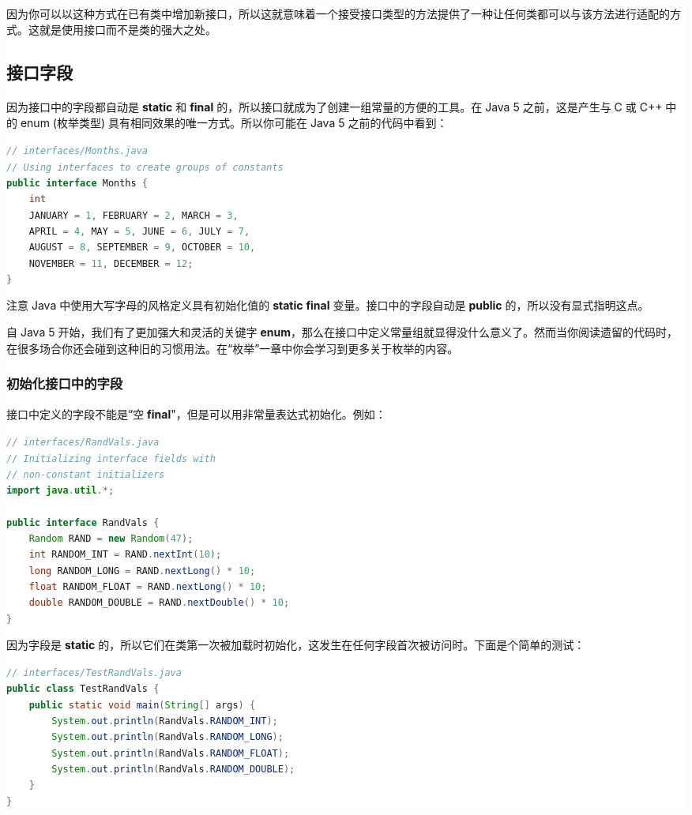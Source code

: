 因为你可以以这种方式在已有类中增加新接口，所以这就意味着一个接受接口类型的方法提供了一种让任何类都可以与该方法进行适配的方式。这就是使用接口而不是类的强大之处。



## 接口字段

因为接口中的字段都自动是 **static** 和 **final** 的，所以接口就成为了创建一组常量的方便的工具。在 Java 5 之前，这是产生与 C 或 C++ 中的 enum (枚举类型) 具有相同效果的唯一方式。所以你可能在 Java 5 之前的代码中看到：

```java
// interfaces/Months.java
// Using interfaces to create groups of constants
public interface Months {
    int 
    JANUARY = 1, FEBRUARY = 2, MARCH = 3,
    APRIL = 4, MAY = 5, JUNE = 6, JULY = 7,
    AUGUST = 8, SEPTEMBER = 9, OCTOBER = 10,
    NOVEMBER = 11, DECEMBER = 12;
}
```

注意 Java 中使用大写字母的风格定义具有初始化值的 **static** **final** 变量。接口中的字段自动是 **public** 的，所以没有显式指明这点。

自 Java 5 开始，我们有了更加强大和灵活的关键字 **enum**，那么在接口中定义常量组就显得没什么意义了。然而当你阅读遗留的代码时，在很多场合你还会碰到这种旧的习惯用法。在“枚举”一章中你会学习到更多关于枚举的内容。

### 初始化接口中的字段

接口中定义的字段不能是“空 **final**"，但是可以用非常量表达式初始化。例如：

```java
// interfaces/RandVals.java
// Initializing interface fields with
// non-constant initializers
import java.util.*;

public interface RandVals {
    Random RAND = new Random(47);
    int RANDOM_INT = RAND.nextInt(10);
    long RANDOM_LONG = RAND.nextLong() * 10;
    float RANDOM_FLOAT = RAND.nextLong() * 10;
    double RANDOM_DOUBLE = RAND.nextDouble() * 10;
}
```

因为字段是 **static** 的，所以它们在类第一次被加载时初始化，这发生在任何字段首次被访问时。下面是个简单的测试：

```java
// interfaces/TestRandVals.java
public class TestRandVals {
    public static void main(String[] args) {
        System.out.println(RandVals.RANDOM_INT);
        System.out.println(RandVals.RANDOM_LONG);
        System.out.println(RandVals.RANDOM_FLOAT);
        System.out.println(RandVals.RANDOM_DOUBLE);
    }
}
```
